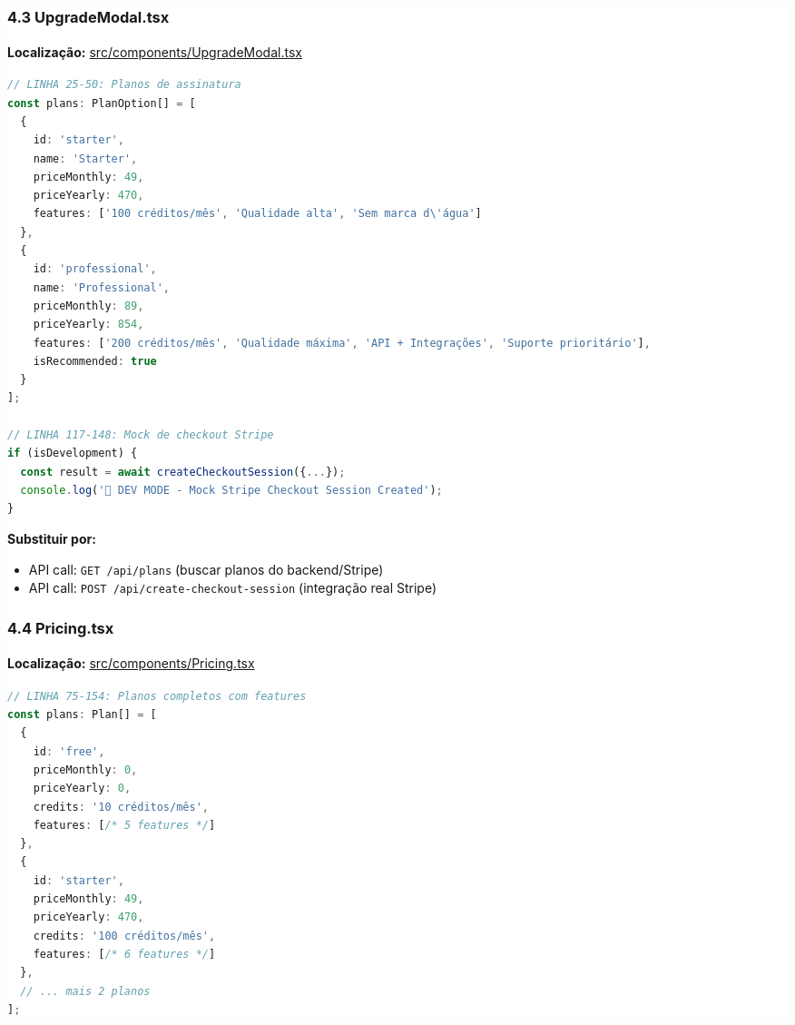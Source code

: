 ### 4.3 UpgradeModal.tsx
**Localização:** [src/components/UpgradeModal.tsx](src/components/UpgradeModal.tsx)

```typescript
// LINHA 25-50: Planos de assinatura
const plans: PlanOption[] = [
  {
    id: 'starter',
    name: 'Starter',
    priceMonthly: 49,
    priceYearly: 470,
    features: ['100 créditos/mês', 'Qualidade alta', 'Sem marca d\'água']
  },
  {
    id: 'professional',
    name: 'Professional',
    priceMonthly: 89,
    priceYearly: 854,
    features: ['200 créditos/mês', 'Qualidade máxima', 'API + Integrações', 'Suporte prioritário'],
    isRecommended: true
  }
];

// LINHA 117-148: Mock de checkout Stripe
if (isDevelopment) {
  const result = await createCheckoutSession({...});
  console.log('🔧 DEV MODE - Mock Stripe Checkout Session Created');
}
```

**Substituir por:**
- API call: `GET /api/plans` (buscar planos do backend/Stripe)
- API call: `POST /api/create-checkout-session` (integração real Stripe)

### 4.4 Pricing.tsx
**Localização:** [src/components/Pricing.tsx](src/components/Pricing.tsx)

```typescript
// LINHA 75-154: Planos completos com features
const plans: Plan[] = [
  {
    id: 'free',
    priceMonthly: 0,
    priceYearly: 0,
    credits: '10 créditos/mês',
    features: [/* 5 features */]
  },
  {
    id: 'starter',
    priceMonthly: 49,
    priceYearly: 470,
    credits: '100 créditos/mês',
    features: [/* 6 features */]
  },
  // ... mais 2 planos
];
```
